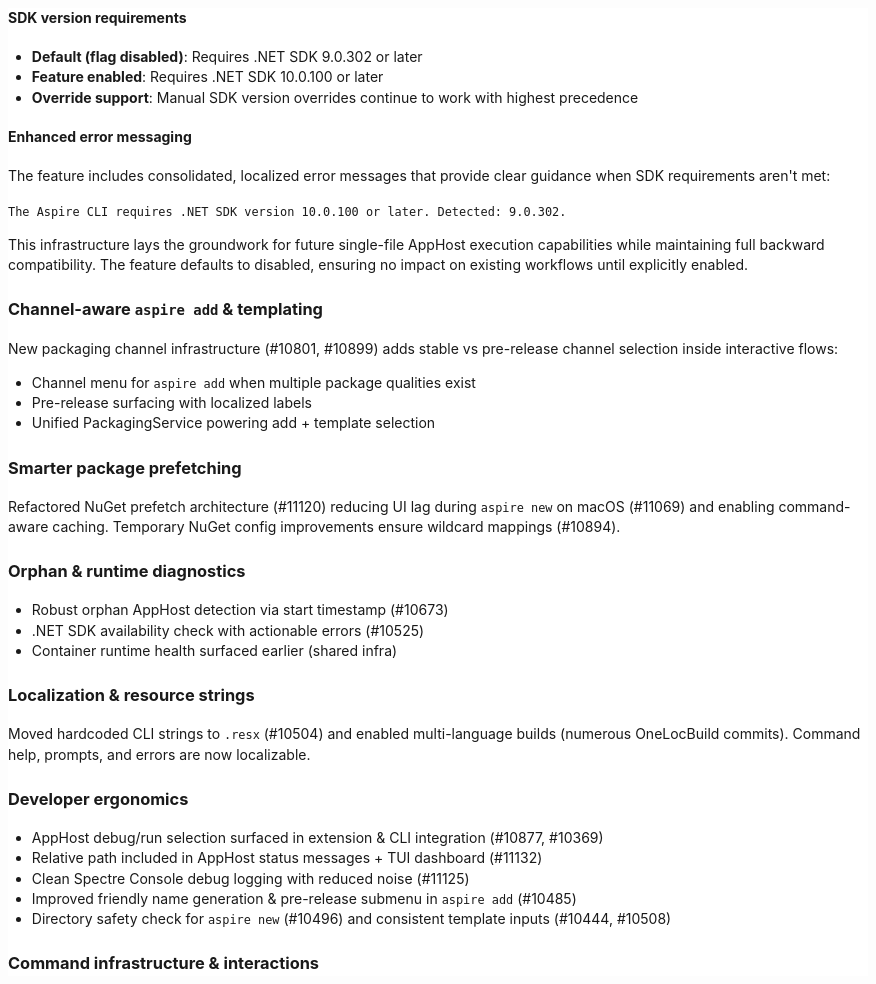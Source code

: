 #### SDK version requirements

- **Default (flag disabled)**: Requires .NET SDK 9.0.302 or later
- **Feature enabled**: Requires .NET SDK 10.0.100 or later
- **Override support**: Manual SDK version overrides continue to work with highest precedence

#### Enhanced error messaging

The feature includes consolidated, localized error messages that provide clear guidance when SDK requirements aren't met:

```text
The Aspire CLI requires .NET SDK version 10.0.100 or later. Detected: 9.0.302.
```

This infrastructure lays the groundwork for future single-file AppHost execution capabilities while maintaining full backward compatibility. The feature defaults to disabled, ensuring no impact on existing workflows until explicitly enabled.

### Channel-aware `aspire add` & templating

New packaging channel infrastructure (#10801, #10899) adds stable vs pre-release channel selection inside interactive flows:

- Channel menu for `aspire add` when multiple package qualities exist
- Pre-release surfacing with localized labels
- Unified PackagingService powering add + template selection

### Smarter package prefetching

Refactored NuGet prefetch architecture (#11120) reducing UI lag during `aspire new` on macOS (#11069) and enabling command-aware caching. Temporary NuGet config improvements ensure wildcard mappings (#10894).

### Orphan & runtime diagnostics

- Robust orphan AppHost detection via start timestamp (#10673)
- .NET SDK availability check with actionable errors (#10525)
- Container runtime health surfaced earlier (shared infra)

### Localization & resource strings

Moved hardcoded CLI strings to `.resx` (#10504) and enabled multi-language builds (numerous OneLocBuild commits). Command help, prompts, and errors are now localizable.

### Developer ergonomics

- AppHost debug/run selection surfaced in extension & CLI integration (#10877, #10369)
- Relative path included in AppHost status messages + TUI dashboard (#11132)
- Clean Spectre Console debug logging with reduced noise (#11125)
- Improved friendly name generation & pre-release submenu in `aspire add` (#10485)
- Directory safety check for `aspire new` (#10496) and consistent template inputs (#10444, #10508)

### Command infrastructure & interactions
